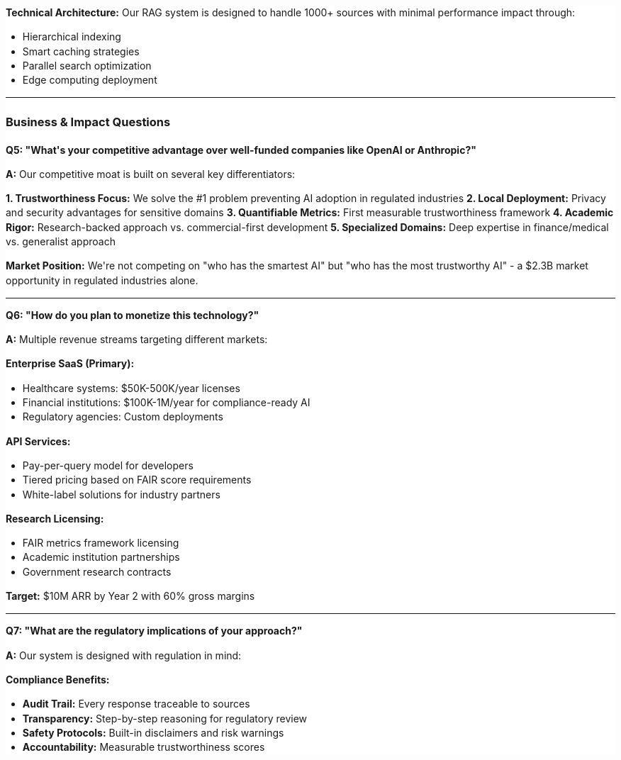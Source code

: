 **Technical Architecture:** Our RAG system is designed to handle 1000+ sources with minimal performance impact through:
- Hierarchical indexing
- Smart caching strategies  
- Parallel search optimization
- Edge computing deployment

---

### Business & Impact Questions

**Q5: "What's your competitive advantage over well-funded companies like OpenAI or Anthropic?"**

**A:** Our competitive moat is built on several key differentiators:

**1. Trustworthiness Focus:** We solve the #1 problem preventing AI adoption in regulated industries
**2. Local Deployment:** Privacy and security advantages for sensitive domains
**3. Quantifiable Metrics:** First measurable trustworthiness framework
**4. Academic Rigor:** Research-backed approach vs. commercial-first development
**5. Specialized Domains:** Deep expertise in finance/medical vs. generalist approach

**Market Position:** We're not competing on "who has the smartest AI" but "who has the most trustworthy AI" - a $2.3B market opportunity in regulated industries alone.

---

**Q6: "How do you plan to monetize this technology?"**

**A:** Multiple revenue streams targeting different markets:

**Enterprise SaaS (Primary):**
- Healthcare systems: $50K-500K/year licenses
- Financial institutions: $100K-1M/year for compliance-ready AI
- Regulatory agencies: Custom deployments

**API Services:**
- Pay-per-query model for developers
- Tiered pricing based on FAIR score requirements
- White-label solutions for industry partners

**Research Licensing:**
- FAIR metrics framework licensing
- Academic institution partnerships
- Government research contracts

**Target:** $10M ARR by Year 2 with 60% gross margins

---

**Q7: "What are the regulatory implications of your approach?"**

**A:** Our system is designed with regulation in mind:

**Compliance Benefits:**
- **Audit Trail:** Every response traceable to sources
- **Transparency:** Step-by-step reasoning for regulatory review
- **Safety Protocols:** Built-in disclaimers and risk warnings
- **Accountability:** Measurable trustworthiness scores
